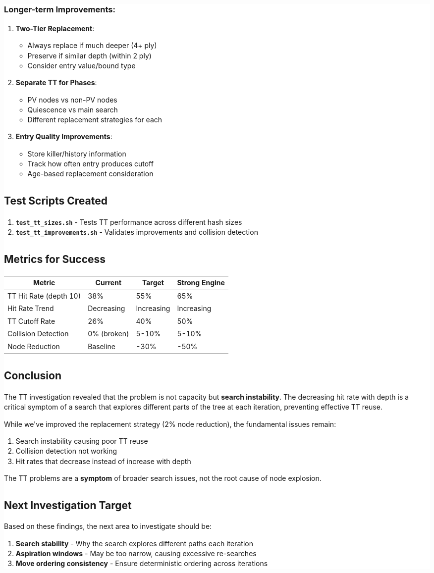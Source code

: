 ### Longer-term Improvements:

1. **Two-Tier Replacement**:
   - Always replace if much deeper (4+ ply)
   - Preserve if similar depth (within 2 ply)
   - Consider entry value/bound type

2. **Separate TT for Phases**:
   - PV nodes vs non-PV nodes
   - Quiescence vs main search
   - Different replacement strategies for each

3. **Entry Quality Improvements**:
   - Store killer/history information
   - Track how often entry produces cutoff
   - Age-based replacement consideration

## Test Scripts Created

1. **`test_tt_sizes.sh`** - Tests TT performance across different hash sizes
2. **`test_tt_improvements.sh`** - Validates improvements and collision detection

## Metrics for Success

| Metric | Current | Target | Strong Engine |
|--------|---------|--------|---------------|
| TT Hit Rate (depth 10) | 38% | 55% | 65% |
| Hit Rate Trend | Decreasing | Increasing | Increasing |
| TT Cutoff Rate | 26% | 40% | 50% |
| Collision Detection | 0% (broken) | 5-10% | 5-10% |
| Node Reduction | Baseline | -30% | -50% |

## Conclusion

The TT investigation revealed that the problem is not capacity but **search instability**. The decreasing hit rate with depth is a critical symptom of a search that explores different parts of the tree at each iteration, preventing effective TT reuse.

While we've improved the replacement strategy (2% node reduction), the fundamental issues remain:
1. Search instability causing poor TT reuse
2. Collision detection not working
3. Hit rates that decrease instead of increase with depth

The TT problems are a **symptom** of broader search issues, not the root cause of node explosion.

## Next Investigation Target

Based on these findings, the next area to investigate should be:
1. **Search stability** - Why the search explores different paths each iteration
2. **Aspiration windows** - May be too narrow, causing excessive re-searches
3. **Move ordering consistency** - Ensure deterministic ordering across iterations